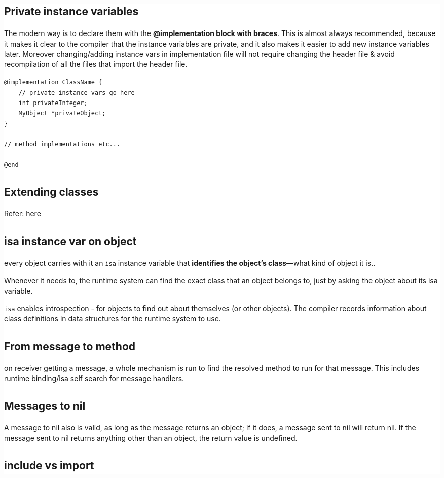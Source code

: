 ## Private instance variables

The modern way is to declare them with the **@implementation block with braces**. This is almost always recommended, because it makes it clear to the compiler that the instance variables are private, and it also makes it easier to add new instance variables later. Moreover changing/adding instance vars in implementation file will not require changing the header file & avoid recompilation of all the files that import the header file.

```objc
@implementation ClassName {
    // private instance vars go here
    int privateInteger;
    MyObject *privateObject;
}

// method implementations etc...

@end
```

## Extending classes

Refer: [here](CategoriesAndExtensions.md)


## isa instance var on object

every object carries with it an `isa` instance variable that
**identifies the object’s class**—what kind of object it is..

Whenever it needs to, the runtime
system can find the exact class that an object belongs to, just by asking the object about its isa variable.

`isa` enables introspection - for objects to find out about
themselves (or other objects). The compiler records information about class
definitions in data structures for the runtime system to use.

## From message to method

on receiver getting a message, a whole mechanism is run to find the resolved method to run for that message.
This includes runtime binding/isa self search for message handlers.

## Messages to nil

A message to nil also is valid, as long as the message returns an object; if it does, a
message sent to nil will return nil. If the message sent to nil returns anything other
than an object, the return value is undefined.

## include vs import
